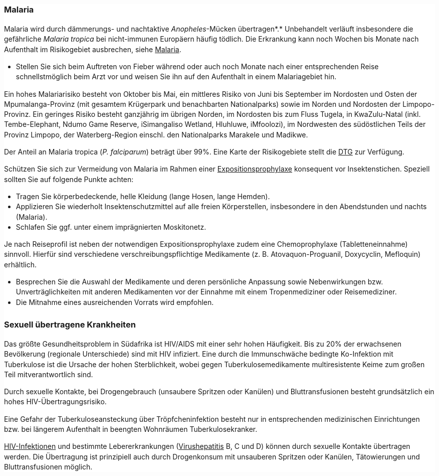 ### Malaria

Malaria wird durch dämmerungs- und nachtaktive *Anopheles*-Mücken übertragen*.* Unbehandelt verläuft insbesondere die gefährliche *Malaria tropica* bei nicht-immunen Europäern häufig tödlich. Die Erkrankung kann noch Wochen bis Monate nach Aufenthalt im Risikogebiet ausbrechen, siehe [Malaria](https://www.auswaertiges-amt.de/de/ReiseUndSicherheit/reise-gesundheit/malaria/2533132 "Malaria").

* Stellen Sie sich beim Auftreten von Fieber während oder auch noch Monate nach einer entsprechenden Reise schnellstmöglich beim Arzt vor und weisen Sie ihn auf den Aufenthalt in einem Malariagebiet hin.

Ein hohes Malariarisiko besteht von Oktober bis Mai, ein mittleres Risiko von Juni bis September im Nordosten und Osten der Mpumalanga-Provinz (mit gesamtem Krügerpark und benachbarten Nationalparks) sowie im Norden und Nordosten der Limpopo-Provinz. Ein geringes Risiko besteht ganzjährig im übrigen Norden, im Nordosten bis zum Fluss Tugela, in KwaZulu-Natal (inkl. Tembe-Elephant, Ndumo Game Reserve, iSimangaliso Wetland, Hluhluwe, iMfoolozi), im Nordwesten des südöstlichen Teils der Provinz Limpopo, der Waterberg-Region einschl. den Nationalparks Marakele und Madikwe.

Der Anteil an Malaria tropica (*P. falciparum*) beträgt über 99%. Eine Karte der Risikogebiete stellt die [DTG](https://dtg.org/index.php/empfehlungen-und-leitlinien/empfehlungen/malaria/karten.html) zur Verfügung.

Schützen Sie sich zur Vermeidung von Malaria im Rahmen einer [Expositionsprophylaxe](https://www.auswaertiges-amt.de/blob/251022/943b4cd16cd1693bcdd2728ef29b85a7/expositionsprophylaxeinsektenstiche-data.pdf "Expositionsprophylaxe - Verhütung von Infektionskrankheiten durch Schutz vor Insektenstichen") konsequent vor Insektenstichen. Speziell sollten Sie auf folgende Punkte achten:

* Tragen Sie körperbedeckende, helle Kleidung (lange Hosen, lange Hemden).
* Applizieren Sie wiederholt Insektenschutzmittel auf alle freien Körperstellen, insbesondere in den Abendstunden und nachts (Malaria).
* Schlafen Sie ggf. unter einem imprägnierten Moskitonetz.

Je nach Reiseprofil ist neben der notwendigen Expositionsprophylaxe zudem eine Chemoprophylaxe (Tabletteneinnahme) sinnvoll. Hierfür sind verschiedene verschreibungspflichtige Medikamente (z. B. Atovaquon-Proguanil, Doxycyclin, Mefloquin) erhältlich.

* Besprechen Sie die Auswahl der Medikamente und deren persönliche Anpassung sowie Nebenwirkungen bzw. Unverträglichkeiten mit anderen Medikamenten vor der Einnahme mit einem Tropenmediziner oder Reisemediziner.
* Die Mitnahme eines ausreichenden Vorrats wird empfohlen.

### Sexuell übertragene Krankheiten

Das größte Gesundheitsproblem in Südafrika ist HIV/AIDS mit einer sehr hohen Häufigkeit. Bis zu 20% der erwachsenen Bevölkerung (regionale Unterschiede) sind mit HIV infiziert. Eine durch die Immunschwäche bedingte Ko-Infektion mit Tuberkulose ist die Ursache der hohen Sterblichkeit, wobei gegen Tuberkulosemedikamente multiresistente Keime zum großen Teil mitverantwortlich sind.  

Durch sexuelle Kontakte, bei Drogengebrauch (unsaubere Spritzen oder Kanülen) und Bluttransfusionen besteht grundsätzlich ein hohes HIV-Übertragungsrisiko.  

Eine Gefahr der Tuberkuloseansteckung über Tröpfcheninfektion besteht nur in entsprechenden medizinischen Einrichtungen bzw. bei längerem Aufenthalt in beengten Wohnräumen Tuberkulosekranker.

[HIV-Infektionen](https://www.auswaertiges-amt.de/de/ReiseUndSicherheit/reise-gesundheit/hiv/2628942 "HIV-Infektionen") und bestimmte Lebererkrankungen ([Virushepatitis](https://www.auswaertiges-amt.de/de/ReiseUndSicherheit/reise-gesundheit/virushepatitis/2562874 "Virushepatitis") B, C und D) können durch sexuelle Kontakte übertragen werden. Die Übertragung ist prinzipiell auch durch Drogenkonsum mit unsauberen Spritzen oder Kanülen, Tätowierungen und Bluttransfusionen möglich.
